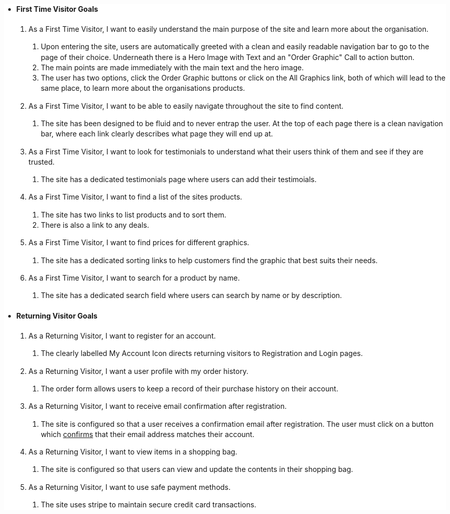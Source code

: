 -   #### First Time Visitor Goals

    1. As a First Time Visitor, I want to easily understand the main purpose of the site and learn more about the organisation.

        1. Upon entering the site, users are automatically greeted with a clean and easily readable navigation bar to go to the page of their choice. Underneath there is a Hero Image with Text and an "Order Graphic" Call to action button.
        2. The main points are made immediately with the main text and the hero image.
        3. The user has two options, click the Order Graphic buttons or click on the All Graphics link, both of which will lead to the same place, to learn more about the organisations products.


    2. As a First Time Visitor, I want to be able to easily navigate throughout the site to find content.

        1. The site has been designed to be fluid and to never entrap the user. At the top of each page there is a clean navigation bar, where each link clearly describes what page they will end up at.


    3. As a First Time Visitor, I want to look for testimonials to understand what their users think of them and see if they are trusted.
        1. The site has a dedicated testimonials page where users can add their testimoials.

   
    4. As a First Time Visitor, I want to find a list of the sites products.
        1. The site has two links to list products and to sort them.
        2. There is also a link to any deals.


    5. As a First Time Visitor, I want to find prices for different graphics.
        1. The site has a dedicated sorting links to help customers find the graphic that best suits their needs.


    6. As a First Time Visitor, I want to search for a product by name.
        1. The site has a dedicated search field where users can search by name or by description.




-   #### Returning Visitor Goals

    1. As a Returning Visitor, I want to register for an account.
        1. The clearly labelled My Account Icon directs returning visitors to Registration and Login pages.


    2. As a Returning Visitor, I want a user profile with my order history.
        1. The order form allows users to keep a record of their purchase history on their account.


    3. As a Returning Visitor, I want to receive email confirmation after registration.
        1. The site is configured so that a user receives a confirmation email after registration. The user must click on a button which [confirms](/validation/confirm_email.pdf) that their email address matches their account.


    4. As a Returning Visitor, I want to view items in a shopping bag.
        1. The site is configured so that users can view and update the contents in their shopping bag.


    5. As a Returning Visitor, I want to use safe payment methods.
        1. The site uses stripe to maintain secure credit card transactions.
